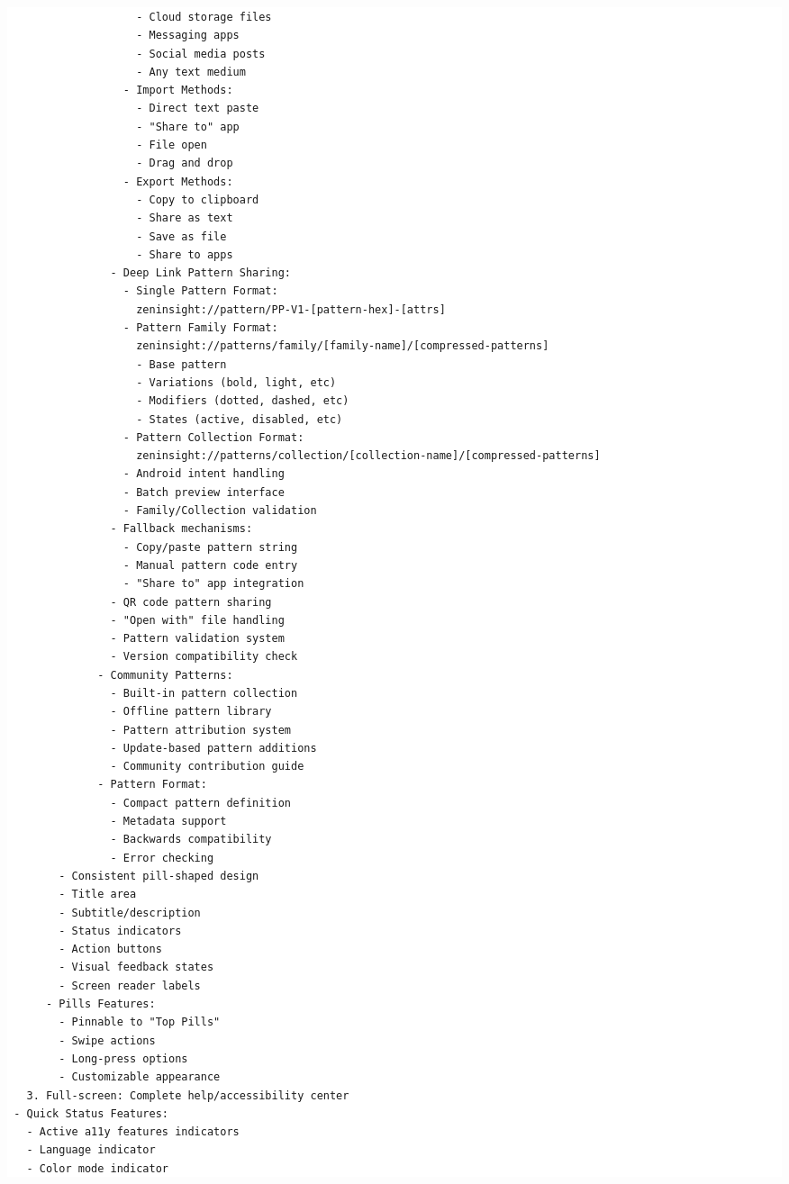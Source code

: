                         - Cloud storage files
                        - Messaging apps
                        - Social media posts
                        - Any text medium
                      - Import Methods:
                        - Direct text paste
                        - "Share to" app
                        - File open
                        - Drag and drop
                      - Export Methods:
                        - Copy to clipboard
                        - Share as text
                        - Save as file
                        - Share to apps
                    - Deep Link Pattern Sharing:
                      - Single Pattern Format: 
                        zeninsight://pattern/PP-V1-[pattern-hex]-[attrs]
                      - Pattern Family Format:
                        zeninsight://patterns/family/[family-name]/[compressed-patterns]
                        - Base pattern
                        - Variations (bold, light, etc)
                        - Modifiers (dotted, dashed, etc)
                        - States (active, disabled, etc)
                      - Pattern Collection Format:
                        zeninsight://patterns/collection/[collection-name]/[compressed-patterns]
                      - Android intent handling
                      - Batch preview interface
                      - Family/Collection validation
                    - Fallback mechanisms:
                      - Copy/paste pattern string
                      - Manual pattern code entry
                      - "Share to" app integration
                    - QR code pattern sharing
                    - "Open with" file handling
                    - Pattern validation system
                    - Version compatibility check
                  - Community Patterns:
                    - Built-in pattern collection
                    - Offline pattern library
                    - Pattern attribution system
                    - Update-based pattern additions
                    - Community contribution guide
                  - Pattern Format:
                    - Compact pattern definition
                    - Metadata support
                    - Backwards compatibility
                    - Error checking
            - Consistent pill-shaped design
            - Title area
            - Subtitle/description
            - Status indicators
            - Action buttons
            - Visual feedback states
            - Screen reader labels
          - Pills Features:
            - Pinnable to "Top Pills"
            - Swipe actions
            - Long-press options
            - Customizable appearance
       3. Full-screen: Complete help/accessibility center
     - Quick Status Features:
       - Active a11y features indicators
       - Language indicator
       - Color mode indicator